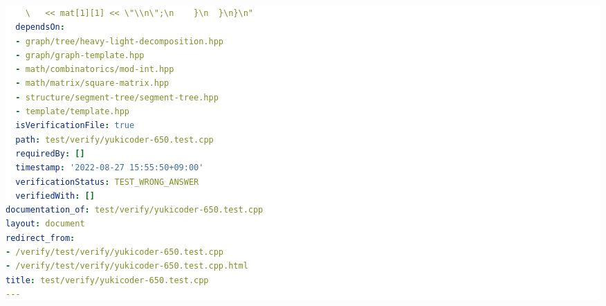 ```yaml
    \   << mat[1][1] << \"\\n\";\n    }\n  }\n}\n"
  dependsOn:
  - graph/tree/heavy-light-decomposition.hpp
  - graph/graph-template.hpp
  - math/combinatorics/mod-int.hpp
  - math/matrix/square-matrix.hpp
  - structure/segment-tree/segment-tree.hpp
  - template/template.hpp
  isVerificationFile: true
  path: test/verify/yukicoder-650.test.cpp
  requiredBy: []
  timestamp: '2022-08-27 15:55:50+09:00'
  verificationStatus: TEST_WRONG_ANSWER
  verifiedWith: []
documentation_of: test/verify/yukicoder-650.test.cpp
layout: document
redirect_from:
- /verify/test/verify/yukicoder-650.test.cpp
- /verify/test/verify/yukicoder-650.test.cpp.html
title: test/verify/yukicoder-650.test.cpp
---
```

